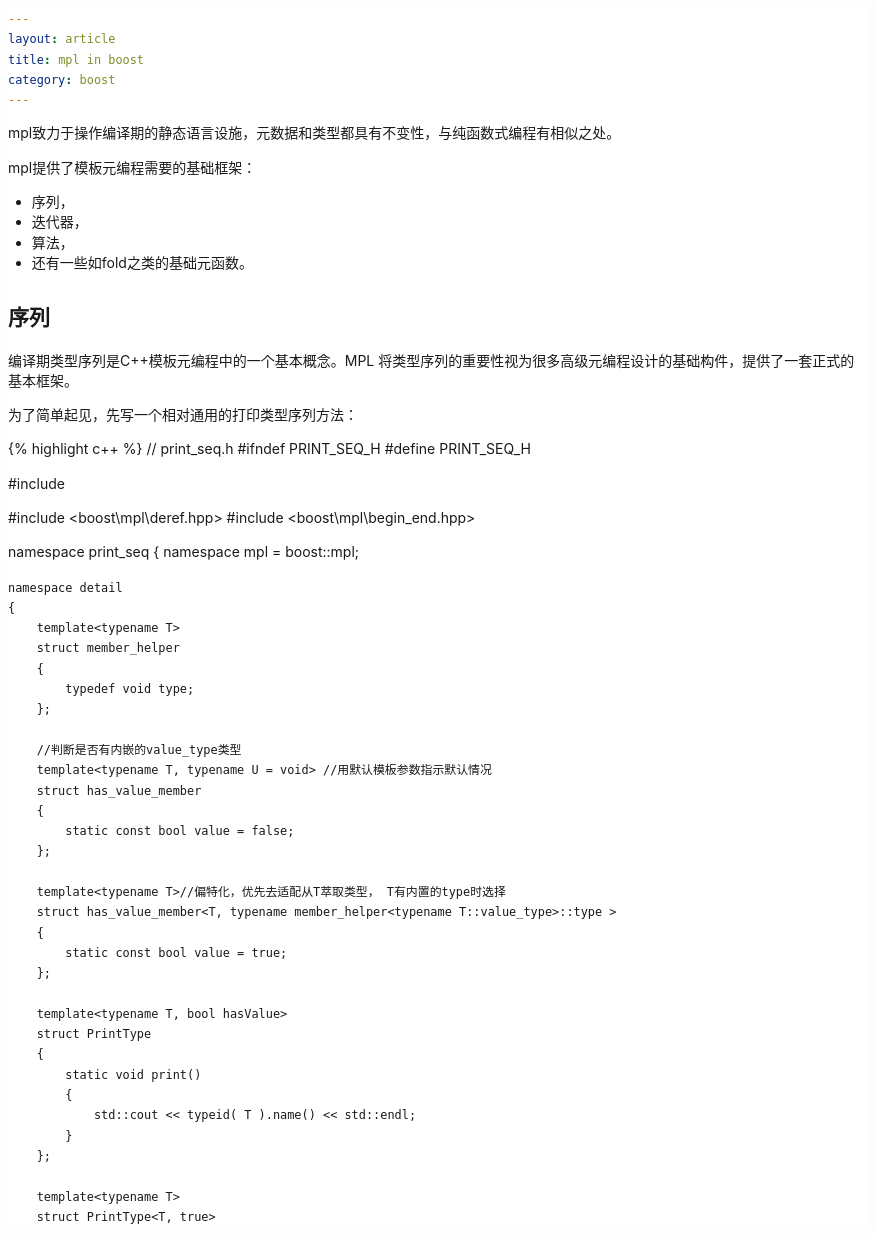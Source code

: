 ```yaml
---
layout: article
title: mpl in boost
category: boost
---
```


mpl致力于操作编译期的静态语言设施，元数据和类型都具有不变性，与纯函数式编程有相似之处。

mpl提供了模板元编程需要的基础框架：

- 序列，
- 迭代器，
- 算法，
- 还有一些如fold之类的基础元函数。

## 序列

编译期类型序列是C++模板元编程中的一个基本概念。MPL 将类型序列的重要性视为很多高级元编程设计的基础构件，提供了一套正式的基本框架。

为了简单起见，先写一个相对通用的打印类型序列方法：

{% highlight c++ %}
// print_seq.h
#ifndef PRINT_SEQ_H
#define PRINT_SEQ_H

#include <iostream>

#include <boost\mpl\deref.hpp>
#include <boost\mpl\begin_end.hpp>

namespace print_seq
{
	namespace mpl = boost::mpl;

	namespace detail
	{
		template<typename T>
		struct member_helper
		{
			typedef void type;
		};

		//判断是否有内嵌的value_type类型
		template<typename T, typename U = void> //用默认模板参数指示默认情况			
		struct has_value_member
		{
			static const bool value = false;
		};

		template<typename T>//偏特化，优先去适配从T萃取类型， T有内置的type时选择
		struct has_value_member<T, typename member_helper<typename T::value_type>::type >
		{
			static const bool value = true;
		};

		template<typename T, bool hasValue>
		struct PrintType 
		{
			static void print() 
			{ 
				std::cout << typeid( T ).name() << std::endl; 
			}
		};

		template<typename T>
		struct PrintType<T, true>